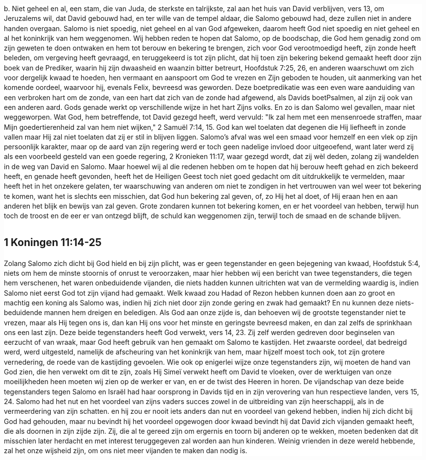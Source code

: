 b. Niet geheel en al, een stam, die van Juda, de sterkste en talrijkste, zal aan het huis van David verblijven, vers 13, om Jeruzalems wil, dat David gebouwd had, en ter wille van de tempel aldaar, die Salomo gebouwd had, deze zullen niet in andere handen overgaan. Salomo is niet spoedig, niet geheel en al van God afgeweken, daarom heeft God niet spoedig en niet geheel en al het koninkrijk van hem weggenomen. Wij hebben reden te hopen dat Salomo, op de boodschap, die God hem genadig zond om zijn geweten te doen ontwaken en hem tot berouw en bekering te brengen, zich voor God verootmoedigd heeft, zijn zonde heeft beleden, om vergeving heeft gevraagd, en teruggekeerd is tot zijn plicht, dat hij toen zijn bekering bekend gemaakt heeft door zijn boek van de Prediker, waarin hij zijn dwaasheid en waanzin bitter betreurt, Hoofdstuk 7:25, 26, en anderen waarschuwt om zich voor dergelijk kwaad te hoeden, hen vermaant en aanspoort om God te vrezen en Zijn geboden te houden, uit aanmerking van het komende oordeel, waarvoor hij, evenals Felix, bevreesd was geworden. Deze boetpredikatie was een even ware aanduiding van een verbroken hart om de zonde, van een hart dat zich van de zonde had afgewend, als Davids boetPsalmen, al zijn zij ook van een anderen aard. Gods genade werkt op verschillende wijze in het hart Zijns volks. En zo is dan Salomo wel gevallen, maar niet weggeworpen. Wat God, hem betreffende, tot David gezegd heeft, werd vervuld: "Ik zal hem met een mensenroede straffen, maar Mijn goedertierenheid zal van hem niet wijken," 2 Samuël 7:14, 15. God kan wel toelaten dat degenen die Hij liefheeft in zonde vallen maar Hij zal niet toelaten dat zij er stil in blijven liggen. Salomo’s afval was wel een smaad voor hemzelf en een vlek op zijn persoonlijk karakter, maar op de aard van zijn regering werd er toch geen nadelige invloed door uitgeoefend, want later werd zij als een voorbeeld gesteld van een goede regering, 2 Kronieken 11:17, waar gezegd wordt, dat zij wèl deden, zolang zij wandelden in de weg van David en Salomo. Maar hoewel wij al die redenen hebben om te hopen dat hij berouw heeft gehad en zich bekeerd heeft, en genade heeft gevonden, heeft het de Heiligen Geest toch niet goed gedacht om dit uitdrukkelijk te vermelden, maar heeft het in het onzekere gelaten, ter waarschuwing van anderen om niet te zondigen in het vertrouwen van wel weer tot bekering te komen, want het is slechts een misschien, dat God hun bekering zal geven, of, zo Hij het al doet, of Hij eraan hen en aan anderen het blijk en bewijs van zal geven. Grote zondaren kunnen tot bekering komen, en er het voordeel van hebben, terwijl hun toch de troost en de eer er van ontzegd blijft, de schuld kan weggenomen zijn, terwijl toch de smaad en de schande blijven. 

## 1 Koningen 11:14-25 

Zolang Salomo zich dicht bij God hield en bij zijn plicht, was er geen tegenstander en geen bejegening van kwaad, Hoofdstuk 5:4, niets om hem de minste stoornis of onrust te veroorzaken, maar hier hebben wij een bericht van twee tegenstanders, die tegen hem verschenen, het waren onbeduidende vijanden, die niets hadden kunnen uitrichten wat van de vermelding waardig is, indien Salomo niet eerst God tot zijn vijand had gemaakt. Welk kwaad zou Hadad of Rezon hebben kunnen doen aan zo groot en machtig een koning als Salomo was, indien hij zich niet door zijn zonde gering en zwak had gemaakt? En nu kunnen deze niets-beduidende mannen hem dreigen en beledigen. Als God aan onze zijde is, dan behoeven wij de grootste tegenstander niet te vrezen, maar als Hij tegen ons is, dan kan Hij ons voor het minste en geringste bevreesd maken, en dan zal zelfs de sprinkhaan ons een last zijn. Deze beide tegenstanders heeft God verwekt, vers 14, 23. Zij zelf werden gedreven door beginselen van eerzucht of van wraak, maar God heeft gebruik van hen gemaakt om Salomo te kastijden. Het zwaarste oordeel, dat bedreigd werd, werd uitgesteld, namelijk de afscheuring van het koninkrijk van hem, maar hijzelf moest toch ook, tot zijn grotere vernedering, de roede van de kastijding gevoelen. Wie ook op enigerlei wijze onze tegenstanders zijn, wij moeten de hand van God zien, die hen verwekt om dit te zijn, zoals Hij Simeï verwekt heeft om David te vloeken, over de werktuigen van onze moeilijkheden heen moeten wij zien op de werker er van, en er de twist des Heeren in horen. De vijandschap van deze beide tegenstanders tegen Salomo en Israël had haar oorsprong in Davids tijd en in zijn verovering van hun respectieve landen, vers 15, 24. 
Salomo had het nut en het voordeel van zijns vaders succes zowel in de uitbreiding van zijn heerschappij, als in de vermeerdering van zijn schatten. en hij zou er nooit iets anders dan nut en voordeel van gekend hebben, indien hij zich dicht bij God had gehouden, maar nu bevindt hij het voordeel opgewogen door kwaad bevindt hij dat David zich vijanden gemaakt heeft, die als doornen in zijn zijde zijn. Zij, die al te gereed zijn om ergernis en toorn bij anderen op te wekken, moeten bedenken dat dit misschien later herdacht en met interest teruggegeven zal worden aan hun kinderen. Weinig vrienden in deze wereld hebbende, zal het onze wijsheid zijn, om ons niet meer vijanden te maken dan nodig is.
